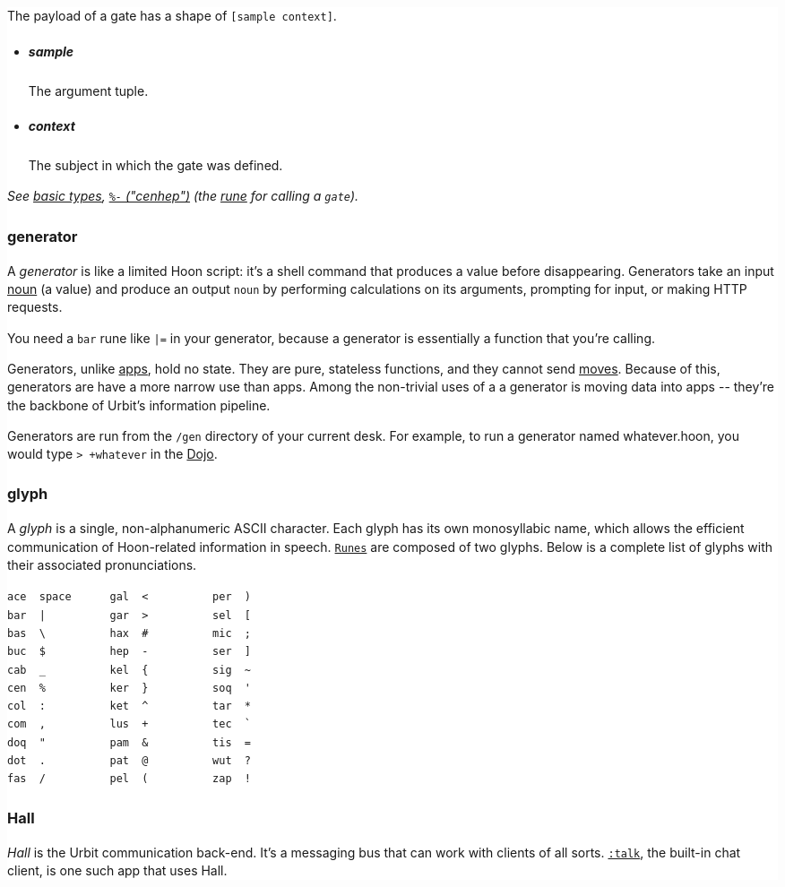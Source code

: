 The payload of a gate has a shape of `[sample context]`.

-   ##### sample
    The argument tuple.
-   ##### context
    The subject in which the gate was defined.

*See [basic types](../../hoon/basic/#-core-p-type-q-map-term-type),
[`%-` ("cenhep")](../../hoon/rune/cen/hep/) (the
[rune](#-rune) for calling a `gate`).*

### generator

A *generator* is like a limited Hoon script: it’s a shell command that produces
a value before disappearing. Generators take an input [noun](#-noun) (a value)
and produce an  output `noun` by performing calculations on its arguments,
prompting for input, or making HTTP requests.

You need a `bar` rune like `|=` in your generator, because a generator is
essentially a function that you’re calling.

Generators, unlike [apps](#-application), hold no state. They are pure,
stateless functions, and they cannot send [moves](#-move). Because of this,
generators are have a more narrow use than apps. Among the non-trivial uses of
a a generator is moving data into apps -- they’re the backbone of Urbit’s
information pipeline.

Generators are run from the `/gen` directory of your current desk. For example,
to run a generator named whatever.hoon, you would type `> +whatever` in the
[Dojo](../dojo).

### glyph

A *glyph* is a single, non-alphanumeric ASCII character. Each glyph has its own
monosyllabic name, which allows the efficient communication of Hoon-related
information in speech. [`Runes`](#-rune) are composed of two glyphs.
Below is a complete list of glyphs with their associated pronunciations.

```
ace  space      gal  <          per  )
bar  |          gar  >          sel  [
bas  \          hax  #          mic  ;
buc  $          hep  -          ser  ]
cab  _          kel  {          sig  ~
cen  %          ker  }          soq  '
col  :          ket  ^          tar  *
com  ,          lus  +          tec  `
doq  "          pam  &          tis  =
dot  .          pat  @          wut  ?
fas  /          pel  (          zap  !
```

### Hall

*Hall* is the Urbit communication back-end. It’s a messaging bus that can work
with clients of all sorts. [`:talk`](#-talk), the built-in chat client, is one
such app that uses Hall.
